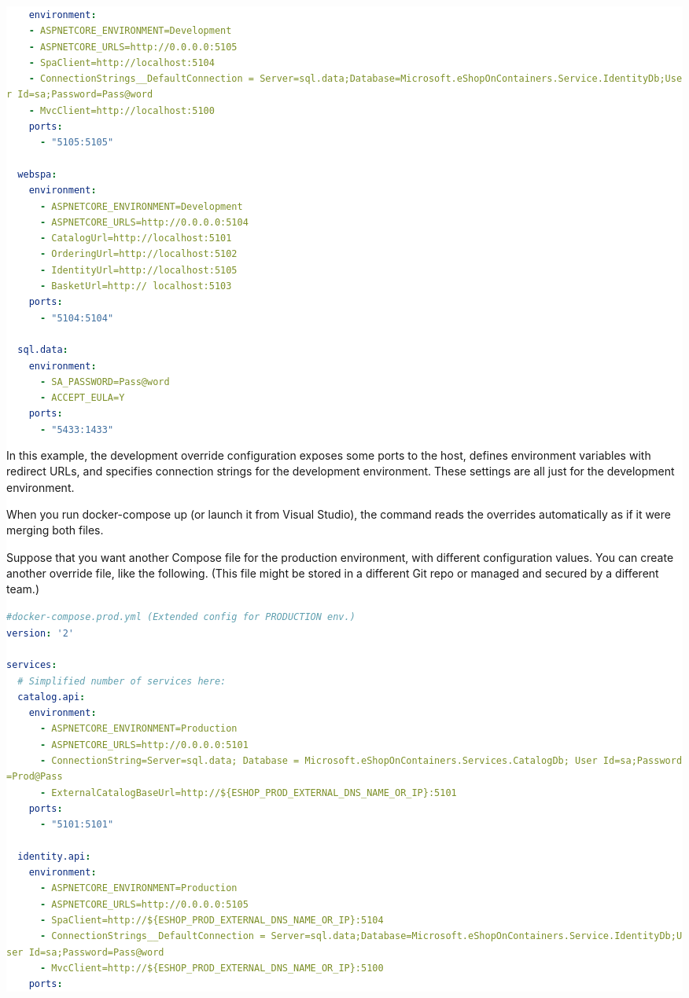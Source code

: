 ```yml
    environment:
    - ASPNETCORE_ENVIRONMENT=Development
    - ASPNETCORE_URLS=http://0.0.0.0:5105
    - SpaClient=http://localhost:5104
    - ConnectionStrings__DefaultConnection = Server=sql.data;Database=Microsoft.eShopOnContainers.Service.IdentityDb;User Id=sa;Password=Pass@word
    - MvcClient=http://localhost:5100
    ports:
      - "5105:5105"

  webspa:
    environment:
      - ASPNETCORE_ENVIRONMENT=Development
      - ASPNETCORE_URLS=http://0.0.0.0:5104
      - CatalogUrl=http://localhost:5101
      - OrderingUrl=http://localhost:5102
      - IdentityUrl=http://localhost:5105
      - BasketUrl=http:// localhost:5103
    ports:
      - "5104:5104"

  sql.data:
    environment:
      - SA_PASSWORD=Pass@word
      - ACCEPT_EULA=Y
    ports:
      - "5433:1433"
```

In this example, the development override configuration exposes some ports to the host, defines environment variables with redirect URLs, and specifies connection strings for the development environment. These settings are all just for the development environment.

When you run docker-compose up (or launch it from Visual Studio), the command reads the overrides automatically as if it were merging both files.

Suppose that you want another Compose file for the production environment, with different configuration values. You can create another override file, like the following. (This file might be stored in a different Git repo or managed and secured by a different team.)

```yml
#docker-compose.prod.yml (Extended config for PRODUCTION env.)
version: '2'

services:
  # Simplified number of services here:
  catalog.api:
    environment:
      - ASPNETCORE_ENVIRONMENT=Production
      - ASPNETCORE_URLS=http://0.0.0.0:5101
      - ConnectionString=Server=sql.data; Database = Microsoft.eShopOnContainers.Services.CatalogDb; User Id=sa;Password=Prod@Pass
      - ExternalCatalogBaseUrl=http://${ESHOP_PROD_EXTERNAL_DNS_NAME_OR_IP}:5101
    ports:
      - "5101:5101"

  identity.api:
    environment:
      - ASPNETCORE_ENVIRONMENT=Production
      - ASPNETCORE_URLS=http://0.0.0.0:5105
      - SpaClient=http://${ESHOP_PROD_EXTERNAL_DNS_NAME_OR_IP}:5104
      - ConnectionStrings__DefaultConnection = Server=sql.data;Database=Microsoft.eShopOnContainers.Service.IdentityDb;User Id=sa;Password=Pass@word
      - MvcClient=http://${ESHOP_PROD_EXTERNAL_DNS_NAME_OR_IP}:5100
    ports:
```